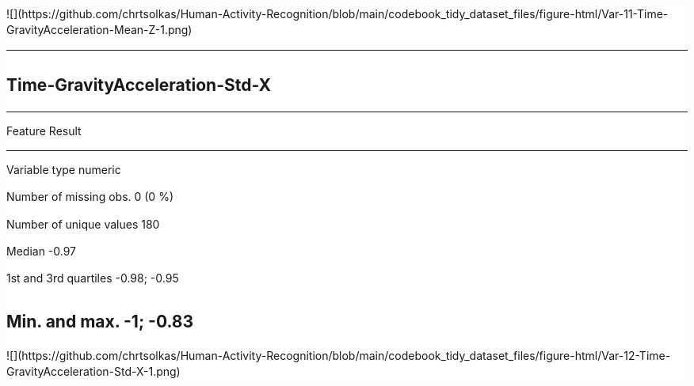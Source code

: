 
</div>
<div class = "col-lg-4">
![](https://github.com/chrtsolkas/Human-Activity-Recognition/blob/main/codebook_tidy_dataset_files/figure-html/Var-11-Time-GravityAcceleration-Mean-Z-1.png)

</div>
</div>




---

## Time-GravityAcceleration-Std-X

<div class = "row">
<div class = "col-lg-8">

----------------------------------------
Feature                           Result
------------------------- --------------
Variable type                    numeric

Number of missing obs.           0 (0 %)

Number of unique values              180

Median                             -0.97

1st and 3rd quartiles       -0.98; -0.95

Min. and max.                  -1; -0.83
----------------------------------------


</div>
<div class = "col-lg-4">
![](https://github.com/chrtsolkas/Human-Activity-Recognition/blob/main/codebook_tidy_dataset_files/figure-html/Var-12-Time-GravityAcceleration-Std-X-1.png)
